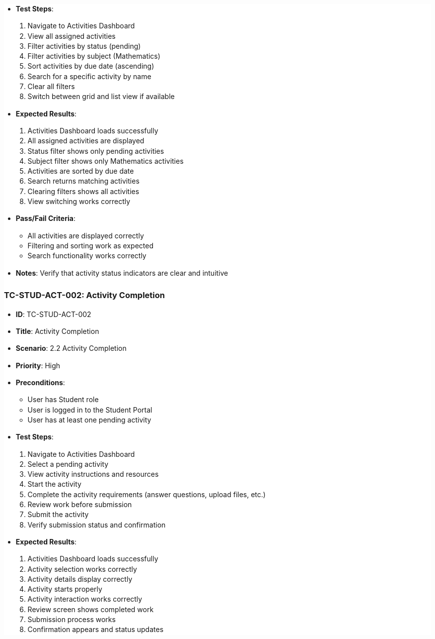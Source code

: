 - **Test Steps**:
  1. Navigate to Activities Dashboard
  2. View all assigned activities
  3. Filter activities by status (pending)
  4. Filter activities by subject (Mathematics)
  5. Sort activities by due date (ascending)
  6. Search for a specific activity by name
  7. Clear all filters
  8. Switch between grid and list view if available

- **Expected Results**:
  1. Activities Dashboard loads successfully
  2. All assigned activities are displayed
  3. Status filter shows only pending activities
  4. Subject filter shows only Mathematics activities
  5. Activities are sorted by due date
  6. Search returns matching activities
  7. Clearing filters shows all activities
  8. View switching works correctly

- **Pass/Fail Criteria**:
  - All activities are displayed correctly
  - Filtering and sorting work as expected
  - Search functionality works correctly

- **Notes**: Verify that activity status indicators are clear and intuitive

### TC-STUD-ACT-002: Activity Completion

- **ID**: TC-STUD-ACT-002
- **Title**: Activity Completion
- **Scenario**: 2.2 Activity Completion
- **Priority**: High
- **Preconditions**:
  - User has Student role
  - User is logged in to the Student Portal
  - User has at least one pending activity

- **Test Steps**:
  1. Navigate to Activities Dashboard
  2. Select a pending activity
  3. View activity instructions and resources
  4. Start the activity
  5. Complete the activity requirements (answer questions, upload files, etc.)
  6. Review work before submission
  7. Submit the activity
  8. Verify submission status and confirmation

- **Expected Results**:
  1. Activities Dashboard loads successfully
  2. Activity selection works correctly
  3. Activity details display correctly
  4. Activity starts properly
  5. Activity interaction works correctly
  6. Review screen shows completed work
  7. Submission process works
  8. Confirmation appears and status updates
